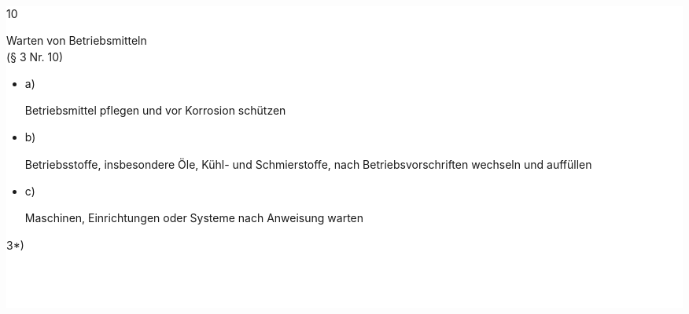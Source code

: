 <tr>

<td style="border-right: 0.5pt solid ; border-bottom: 0.5pt solid ; " align="center" valign="top">

10

</td>

<td style="border-right: 0.5pt solid ; border-bottom: 0.5pt solid ; " valign="top">

Warten von Betriebsmitteln  
(§ 3 Nr. 10)

</td>

<td style="border-right: 0.5pt solid ; border-bottom: 0.5pt solid ; " valign="top">

  - a)
    
    <div>
    
    Betriebsmittel pflegen und vor Korrosion schützen
    
    </div>

  - b)
    
    <div>
    
    Betriebsstoffe, insbesondere Öle, Kühl- und Schmierstoffe, nach
    Betriebsvorschriften wechseln und auffüllen
    
    </div>

  - c)
    
    <div>
    
    Maschinen, Einrichtungen oder Systeme nach Anweisung warten
    
    </div>

</td>

<td style="border-right: 0.5pt solid ; border-bottom: 0.5pt solid ; " align="center" valign="middle">

3\*)

</td>

<td style="border-right: 0.5pt solid ; border-bottom: 0.5pt solid ; " colspan="2" align="center" valign="top">

 

</td>

<td style="border-bottom: 0.5pt solid ; " align="center" valign="top">

 

</td>

</tr>
